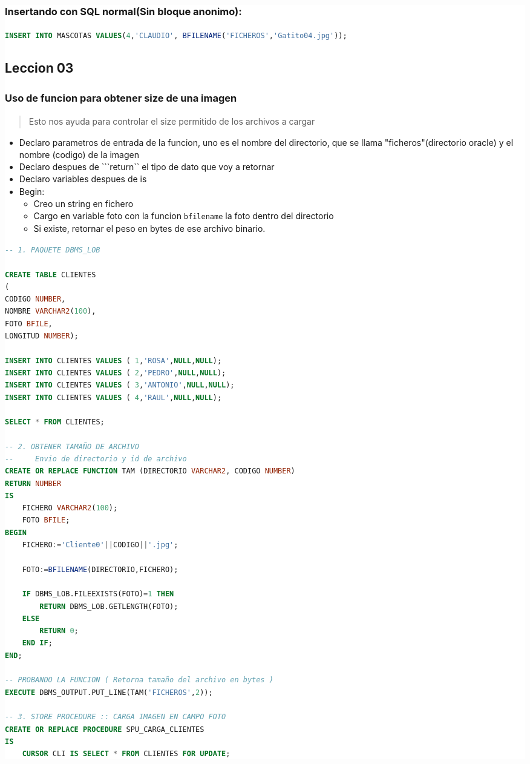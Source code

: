 ### Insertando con SQL normal(Sin bloque anonimo):

```sql
INSERT INTO MASCOTAS VALUES(4,'CLAUDIO', BFILENAME('FICHEROS','Gatito04.jpg'));
```

## Leccion 03

### Uso de funcion para obtener size de una imagen

> Esto nos ayuda para controlar el size permitido de los archivos a cargar

- Declaro parametros de entrada de la funcion, uno es el nombre del directorio, que se llama "ficheros"(directorio oracle) y el nombre (codigo) de la imagen
- Declaro despues de ```return`` el tipo de dato que voy a retornar
- Declaro variables despues de is
- Begin:
    - Creo un string en fichero
    - Cargo en variable foto con la funcion ```bfilename``` la foto dentro del directorio
    - Si existe, retornar el peso en bytes de ese archivo binario.


```sql
-- 1. PAQUETE DBMS_LOB

CREATE TABLE CLIENTES
(
CODIGO NUMBER,
NOMBRE VARCHAR2(100),
FOTO BFILE,
LONGITUD NUMBER);

INSERT INTO CLIENTES VALUES ( 1,'ROSA',NULL,NULL);
INSERT INTO CLIENTES VALUES ( 2,'PEDRO',NULL,NULL); 
INSERT INTO CLIENTES VALUES ( 3,'ANTONIO',NULL,NULL); 
INSERT INTO CLIENTES VALUES ( 4,'RAUL',NULL,NULL); 

SELECT * FROM CLIENTES;

-- 2. OBTENER TAMAÑO DE ARCHIVO
--     Envio de directorio y id de archivo
CREATE OR REPLACE FUNCTION TAM (DIRECTORIO VARCHAR2, CODIGO NUMBER)
RETURN NUMBER
IS
    FICHERO VARCHAR2(100);
    FOTO BFILE;
BEGIN
    FICHERO:='Cliente0'||CODIGO||'.jpg';
    
    FOTO:=BFILENAME(DIRECTORIO,FICHERO);
    
    IF DBMS_LOB.FILEEXISTS(FOTO)=1 THEN
        RETURN DBMS_LOB.GETLENGTH(FOTO);
    ELSE
        RETURN 0;
    END IF;
END;

-- PROBANDO LA FUNCION ( Retorna tamaño del archivo en bytes )
EXECUTE DBMS_OUTPUT.PUT_LINE(TAM('FICHEROS',2)); 

-- 3. STORE PROCEDURE :: CARGA IMAGEN EN CAMPO FOTO
CREATE OR REPLACE PROCEDURE SPU_CARGA_CLIENTES
IS
	CURSOR CLI IS SELECT * FROM CLIENTES FOR UPDATE;
```